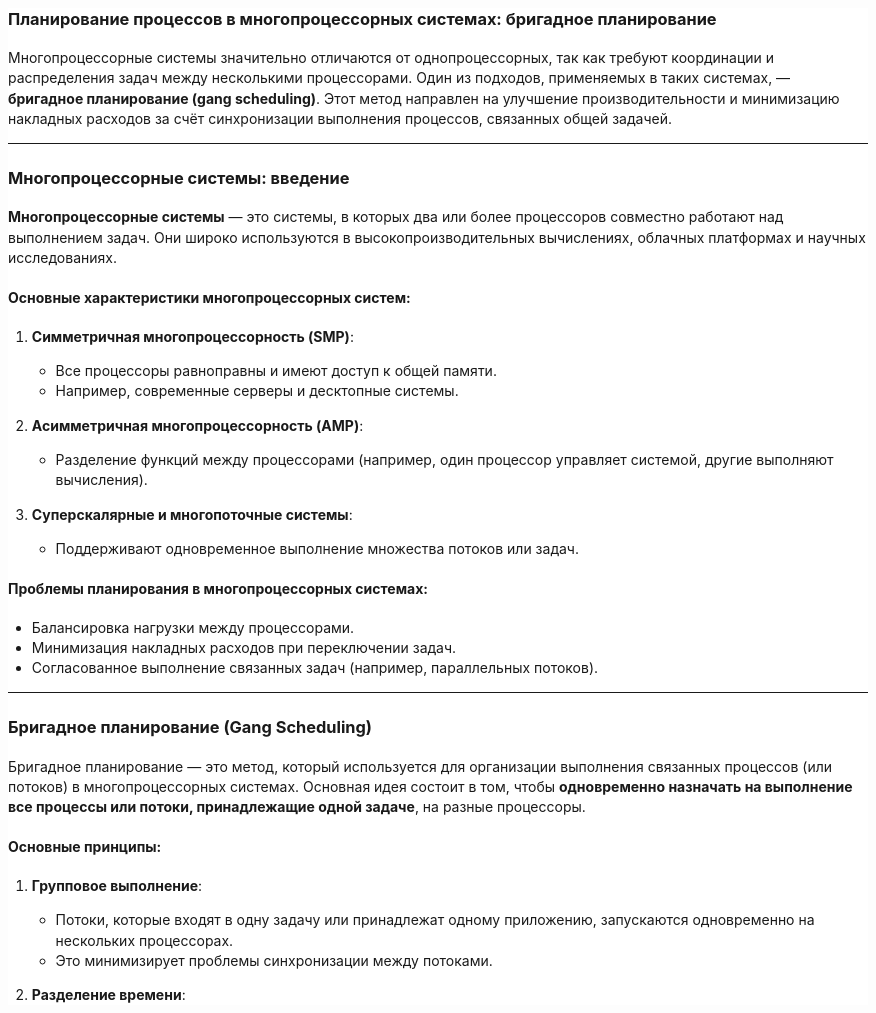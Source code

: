 ### Планирование процессов в многопроцессорных системах: бригадное планирование

Многопроцессорные системы значительно отличаются от однопроцессорных, так как требуют координации и распределения задач между несколькими процессорами. Один из подходов, применяемых в таких системах, — **бригадное планирование (gang scheduling)**. Этот метод направлен на улучшение производительности и минимизацию накладных расходов за счёт синхронизации выполнения процессов, связанных общей задачей.

---

### Многопроцессорные системы: введение

**Многопроцессорные системы** — это системы, в которых два или более процессоров совместно работают над выполнением задач. Они широко используются в высокопроизводительных вычислениях, облачных платформах и научных исследованиях.

#### Основные характеристики многопроцессорных систем:

1. **Симметричная многопроцессорность (SMP)**:

    - Все процессоры равноправны и имеют доступ к общей памяти.
    - Например, современные серверы и десктопные системы.

2. **Асимметричная многопроцессорность (AMP)**:

    - Разделение функций между процессорами (например, один процессор управляет системой, другие выполняют вычисления).

3. **Суперскалярные и многопоточные системы**:
    - Поддерживают одновременное выполнение множества потоков или задач.

#### Проблемы планирования в многопроцессорных системах:

-   Балансировка нагрузки между процессорами.
-   Минимизация накладных расходов при переключении задач.
-   Согласованное выполнение связанных задач (например, параллельных потоков).

---

### Бригадное планирование (Gang Scheduling)

Бригадное планирование — это метод, который используется для организации выполнения связанных процессов (или потоков) в многопроцессорных системах. Основная идея состоит в том, чтобы **одновременно назначать на выполнение все процессы или потоки, принадлежащие одной задаче**, на разные процессоры.

#### Основные принципы:

1. **Групповое выполнение**:

    - Потоки, которые входят в одну задачу или принадлежат одному приложению, запускаются одновременно на нескольких процессорах.
    - Это минимизирует проблемы синхронизации между потоками.

2. **Разделение времени**:
